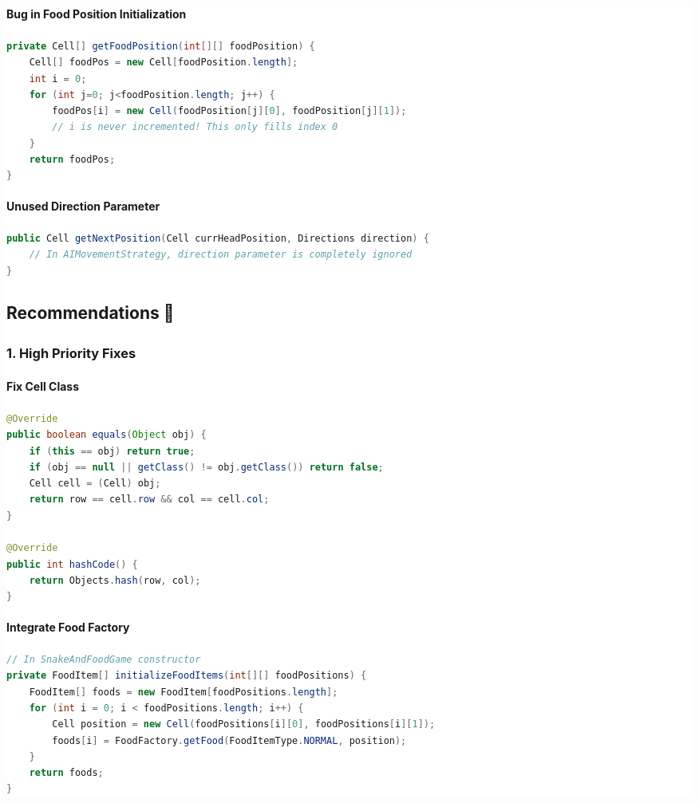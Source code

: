 #### **Bug in Food Position Initialization**
```java
private Cell[] getFoodPosition(int[][] foodPosition) {
    Cell[] foodPos = new Cell[foodPosition.length];
    int i = 0;
    for (int j=0; j<foodPosition.length; j++) {
        foodPos[i] = new Cell(foodPosition[j][0], foodPosition[j][1]);
        // i is never incremented! This only fills index 0
    }
    return foodPos;
}
```

#### **Unused Direction Parameter**
```java
public Cell getNextPosition(Cell currHeadPosition, Directions direction) {
    // In AIMovementStrategy, direction parameter is completely ignored
}
```

## **Recommendations** 🔧

### 1. **High Priority Fixes**

#### **Fix Cell Class**
```java
@Override
public boolean equals(Object obj) {
    if (this == obj) return true;
    if (obj == null || getClass() != obj.getClass()) return false;
    Cell cell = (Cell) obj;
    return row == cell.row && col == cell.col;
}

@Override
public int hashCode() {
    return Objects.hash(row, col);
}
```

#### **Integrate Food Factory**
```java
// In SnakeAndFoodGame constructor
private FoodItem[] initializeFoodItems(int[][] foodPositions) {
    FoodItem[] foods = new FoodItem[foodPositions.length];
    for (int i = 0; i < foodPositions.length; i++) {
        Cell position = new Cell(foodPositions[i][0], foodPositions[i][1]);
        foods[i] = FoodFactory.getFood(FoodItemType.NORMAL, position);
    }
    return foods;
}
```
